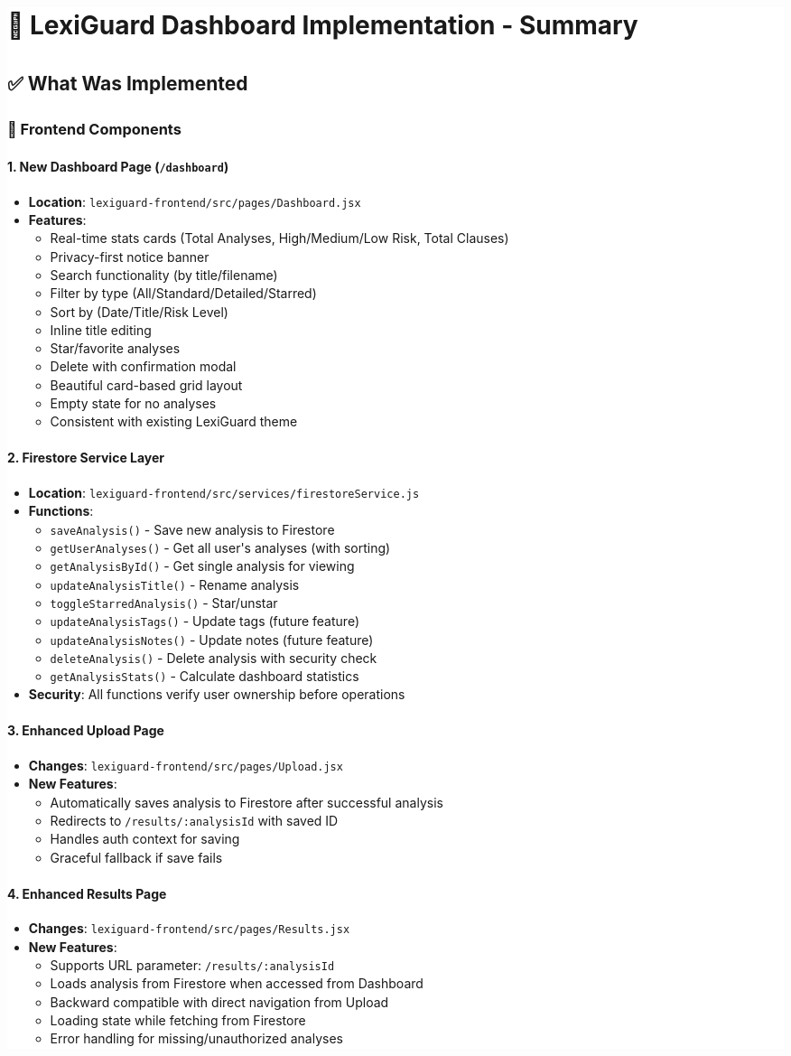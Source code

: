 # 🎯 LexiGuard Dashboard Implementation - Summary

## ✅ What Was Implemented

### 🎨 Frontend Components

#### 1. **New Dashboard Page** (`/dashboard`)
   - **Location**: `lexiguard-frontend/src/pages/Dashboard.jsx`
   - **Features**:
     - Real-time stats cards (Total Analyses, High/Medium/Low Risk, Total Clauses)
     - Privacy-first notice banner
     - Search functionality (by title/filename)
     - Filter by type (All/Standard/Detailed/Starred)
     - Sort by (Date/Title/Risk Level)
     - Inline title editing
     - Star/favorite analyses
     - Delete with confirmation modal
     - Beautiful card-based grid layout
     - Empty state for no analyses
     - Consistent with existing LexiGuard theme

#### 2. **Firestore Service Layer**
   - **Location**: `lexiguard-frontend/src/services/firestoreService.js`
   - **Functions**:
     - `saveAnalysis()` - Save new analysis to Firestore
     - `getUserAnalyses()` - Get all user's analyses (with sorting)
     - `getAnalysisById()` - Get single analysis for viewing
     - `updateAnalysisTitle()` - Rename analysis
     - `toggleStarredAnalysis()` - Star/unstar
     - `updateAnalysisTags()` - Update tags (future feature)
     - `updateAnalysisNotes()` - Update notes (future feature)
     - `deleteAnalysis()` - Delete analysis with security check
     - `getAnalysisStats()` - Calculate dashboard statistics
   - **Security**: All functions verify user ownership before operations

#### 3. **Enhanced Upload Page**
   - **Changes**: `lexiguard-frontend/src/pages/Upload.jsx`
   - **New Features**:
     - Automatically saves analysis to Firestore after successful analysis
     - Redirects to `/results/:analysisId` with saved ID
     - Handles auth context for saving
     - Graceful fallback if save fails

#### 4. **Enhanced Results Page**
   - **Changes**: `lexiguard-frontend/src/pages/Results.jsx`
   - **New Features**:
     - Supports URL parameter: `/results/:analysisId`
     - Loads analysis from Firestore when accessed from Dashboard
     - Backward compatible with direct navigation from Upload
     - Loading state while fetching from Firestore
     - Error handling for missing/unauthorized analyses

